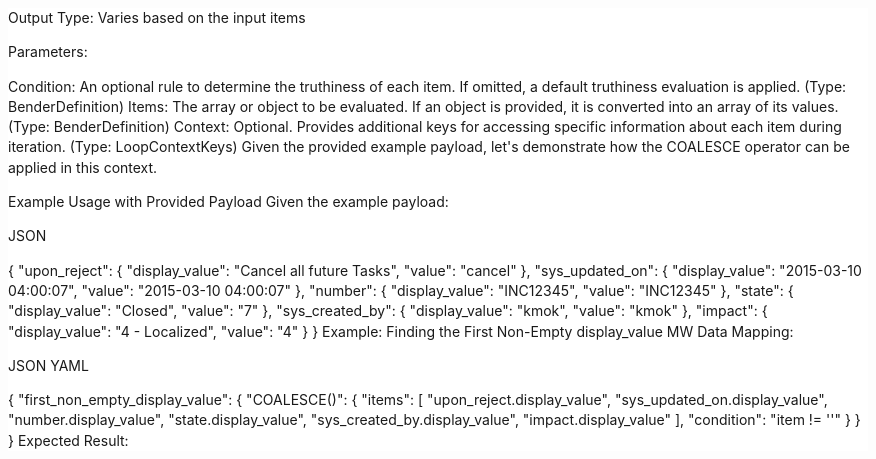 Output Type: Varies based on the input items

Parameters:

Condition: An optional rule to determine the truthiness of each item. If omitted, a default truthiness evaluation is applied. (Type: BenderDefinition)
Items: The array or object to be evaluated. If an object is provided, it is converted into an array of its values. (Type: BenderDefinition)
Context: Optional. Provides additional keys for accessing specific information about each item during iteration. (Type: LoopContextKeys)
Given the provided example payload, let's demonstrate how the COALESCE operator can be applied in this context.

Example Usage with Provided Payload
Given the example payload:

JSON

{
  "upon_reject": {
    "display_value": "Cancel all future Tasks",
    "value": "cancel"
  },
  "sys_updated_on": {
    "display_value": "2015-03-10 04:00:07",
    "value": "2015-03-10 04:00:07"
  },
  "number": {
    "display_value": "INC12345",
    "value": "INC12345"
  },
  "state": {
    "display_value": "Closed",
    "value": "7"
  },
  "sys_created_by": {
    "display_value": "kmok",
    "value": "kmok"
  },
  "impact": {
    "display_value": "4 - Localized",
    "value": "4"
  }
}
Example: Finding the First Non-Empty display_value
MW Data Mapping:

JSON
YAML

{
  "first_non_empty_display_value": {
    "COALESCE()": {
      "items": [
        "upon_reject.display_value",
        "sys_updated_on.display_value",
        "number.display_value",
        "state.display_value",
        "sys_created_by.display_value",
        "impact.display_value"
      ],
      "condition": "item != ''"
    }
  }
}
Expected Result:
